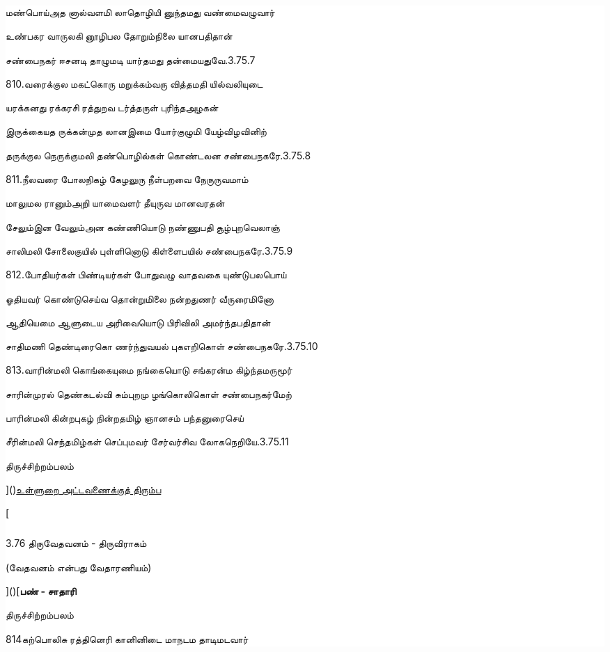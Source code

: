 மண்பொய்அத னால்வளமி லாதொழியி னுந்தமது வண்மைவழுவார்  

உண்பகர வாருலகி னூழிபல தோறும்நிலை யானபதிதான்  

சண்பைநகர் ஈசனடி தாழுமடி யார்தமது தன்மையதுவே.3.75.7 



 810.வரைக்குல மகட்கொரு மறுக்கம்வரு வித்தமதி யில்வலியுடை  

யரக்கனது ரக்கரசி ரத்துறவ டர்த்தருள் புரிந்தஅழகன்  

இருக்கையத ருக்கன்முத லானஇமை யோர்குழுமி யேழ்விழவினிற்  

தருக்குல நெருக்குமலி தண்பொழில்கள் கொண்டலன சண்பைநகரே.3.75.8 



 811.நீலவரை போலநிகழ் கேழலுரு நீள்பறவை நேருருவமாம்  

மாலுமல ரானும்அறி யாமைவளர் தீயுருவ மானவரதன்  

சேலும்இன வேலும்அன கண்ணியொடு நண்ணுபதி சூழ்புறவெலாஞ்  

சாலிமலி சோலைகுயில் புள்ளினொடு கிள்ளைபயில் சண்பைநகரே.3.75.9 



 812.போதியர்கள் பிண்டியர்கள் போதுவழு வாதவகை யுண்டுபலபொய்  

ஓதியவர் கொண்டுசெய்வ தொன்றுமிலை நன்றதுணர் வீருரைமினோ  

ஆதியெமை ஆளுடைய அரிவையொடு பிரிவிலி அமர்ந்தபதிதான்  

சாதிமணி தெண்டிரைகொ ணர்ந்துவயல் புகஎறிகொள் சண்பைநகரே.3.75.10 



 813.வாரின்மலி கொங்கையுமை நங்கையொடு சங்கரன்ம கிழ்ந்தமருமூர்  

சாரின்முரல் தெண்கடல்வி சும்புறமு ழங்கொலிகொள் சண்பைநகர்மேற்  

பாரின்மலி கின்றபுகழ் நின்றதமிழ் ஞானசம் பந்தனுரைசெய்  

சீரின்மலி செந்தமிழ்கள் செப்புமவர் சேர்வர்சிவ லோகநெறியே.3.75.11  

திருச்சிற்றம்பலம்  

]()[உள்ளுறை அட்டவணைக்குத் திரும்ப](https://www.projectmadurai.org/pm_etexts/utf8/pmuni0179.html#hd3075)  

[  

###

 3.76 திருவேதவனம் - திருவிராகம்  

  

(வேதவனம் என்பது வேதாரணியம்)  

]()[**பண் - சாதாரி**  

திருச்சிற்றம்பலம்  

  

814கற்பொலிசு ரத்தினெரி கானினிடை மாநடம தாடிமடவார்  
